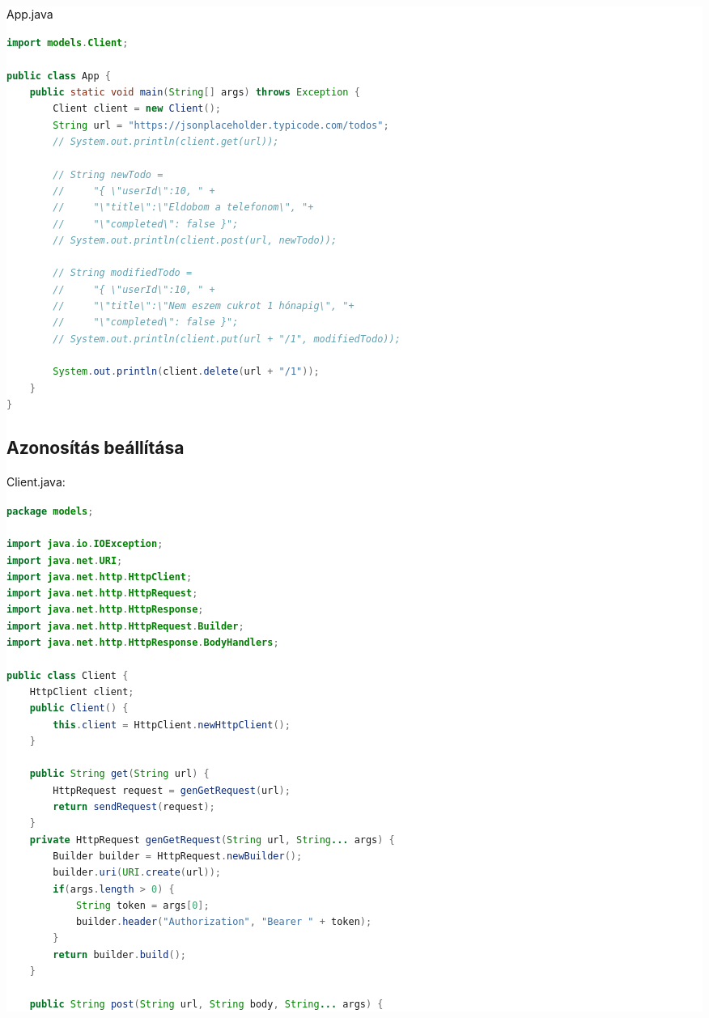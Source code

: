 
App.java

```java
import models.Client;

public class App {
    public static void main(String[] args) throws Exception {
        Client client = new Client();
        String url = "https://jsonplaceholder.typicode.com/todos";
        // System.out.println(client.get(url));

        // String newTodo = 
        //     "{ \"userId\":10, " +
        //     "\"title\":\"Eldobom a telefonom\", "+
        //     "\"completed\": false }";
        // System.out.println(client.post(url, newTodo));
        
        // String modifiedTodo = 
        //     "{ \"userId\":10, " +
        //     "\"title\":\"Nem eszem cukrot 1 hónapig\", "+
        //     "\"completed\": false }";
        // System.out.println(client.put(url + "/1", modifiedTodo));

        System.out.println(client.delete(url + "/1"));
    }
}
```

## Azonosítás beállítása

Client.java:

```java
package models;

import java.io.IOException;
import java.net.URI;
import java.net.http.HttpClient;
import java.net.http.HttpRequest;
import java.net.http.HttpResponse;
import java.net.http.HttpRequest.Builder;
import java.net.http.HttpResponse.BodyHandlers;

public class Client {
    HttpClient client;
    public Client() {
        this.client = HttpClient.newHttpClient();
    }

    public String get(String url) {
        HttpRequest request = genGetRequest(url);        
        return sendRequest(request);
    }
    private HttpRequest genGetRequest(String url, String... args) {
        Builder builder = HttpRequest.newBuilder();
        builder.uri(URI.create(url));
        if(args.length > 0) {
            String token = args[0];
            builder.header("Authorization", "Bearer " + token);            
        }
        return builder.build();
    }
    
    public String post(String url, String body, String... args) {
```